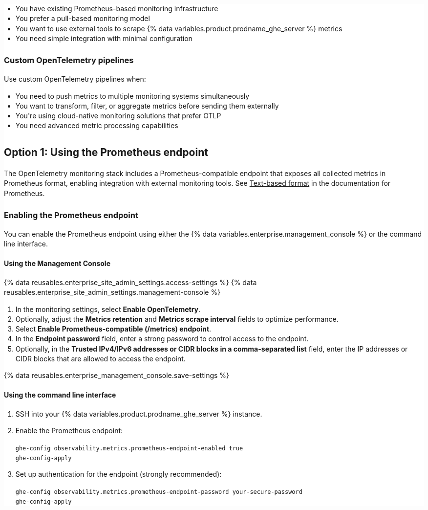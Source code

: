 * You have existing Prometheus-based monitoring infrastructure
* You prefer a pull-based monitoring model
* You want to use external tools to scrape {% data variables.product.prodname_ghe_server %} metrics
* You need simple integration with minimal configuration

### Custom OpenTelemetry pipelines

Use custom OpenTelemetry pipelines when:

* You need to push metrics to multiple monitoring systems simultaneously
* You want to transform, filter, or aggregate metrics before sending them externally
* You're using cloud-native monitoring solutions that prefer OTLP
* You need advanced metric processing capabilities

## Option 1: Using the Prometheus endpoint

The OpenTelemetry monitoring stack includes a Prometheus-compatible endpoint that exposes all collected metrics in Prometheus format, enabling integration with external monitoring tools. See [Text-based format](https://prometheus.io/docs/instrumenting/exposition_formats/#text-based-format) in the documentation for Prometheus.

### Enabling the Prometheus endpoint

You can enable the Prometheus endpoint using either the {% data variables.enterprise.management_console %} or the command line interface.

#### Using the Management Console

{% data reusables.enterprise_site_admin_settings.access-settings %}
{% data reusables.enterprise_site_admin_settings.management-console %}

1. In the monitoring settings, select **Enable OpenTelemetry**.
1. Optionally, adjust the **Metrics retention** and **Metrics scrape interval** fields to optimize performance.
1. Select **Enable Prometheus-compatible (/metrics) endpoint**.
1. In the **Endpoint password** field, enter a strong password to control access to the endpoint.
1. Optionally, in the **Trusted IPv4/IPv6 addresses or CIDR blocks in a comma-separated list** field, enter the IP addresses or CIDR blocks that are allowed to access the endpoint.

{% data reusables.enterprise_management_console.save-settings %}

#### Using the command line interface

1. SSH into your {% data variables.product.prodname_ghe_server %} instance.

1. Enable the Prometheus endpoint:

   ```shell
   ghe-config observability.metrics.prometheus-endpoint-enabled true
   ghe-config-apply
   ```

1. Set up authentication for the endpoint (strongly recommended):

   ```shell
   ghe-config observability.metrics.prometheus-endpoint-password your-secure-password
   ghe-config-apply
   ```
